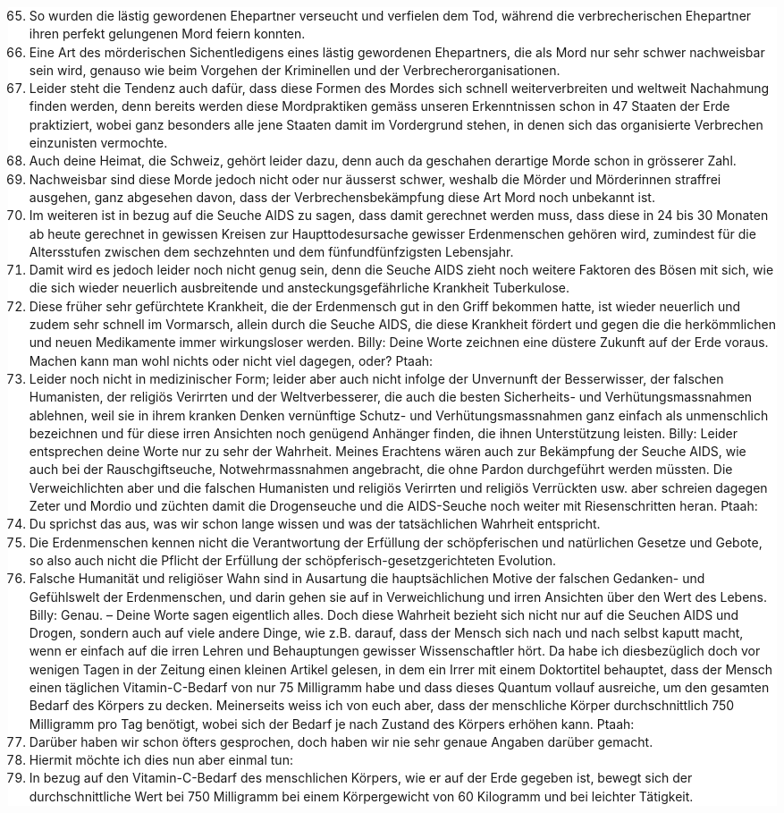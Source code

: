 65. So wurden die lästig gewordenen Ehepartner verseucht und verfielen dem Tod, während die verbrecherischen Ehepartner ihren perfekt gelungenen Mord feiern konnten.
66. Eine Art des mörderischen Sichentledigens eines lästig gewordenen Ehepartners, die als Mord nur sehr schwer nachweisbar sein wird, genauso wie beim Vorgehen der Kriminellen und der Verbrecherorganisationen.
67. Leider steht die Tendenz auch dafür, dass diese Formen des Mordes sich schnell weiterverbreiten und weltweit Nachahmung finden werden, denn bereits werden diese Mordpraktiken gemäss unseren Erkenntnissen schon in 47 Staaten der Erde praktiziert, wobei ganz besonders alle jene Staaten damit im Vordergrund stehen, in denen sich das organisierte Verbrechen einzunisten vermochte.
68. Auch deine Heimat, die Schweiz, gehört leider dazu, denn auch da geschahen derartige Morde schon in grösserer Zahl.
69. Nachweisbar sind diese Morde jedoch nicht oder nur äusserst schwer, weshalb die Mörder und Mörderinnen straffrei ausgehen, ganz abgesehen davon, dass der Verbrechensbekämpfung diese Art Mord noch unbekannt ist.
70. Im weiteren ist in bezug auf die Seuche AIDS zu sagen, dass damit gerechnet werden muss, dass diese in 24 bis 30 Monaten ab heute gerechnet in gewissen Kreisen zur Haupttodesursache gewisser Erdenmenschen gehören wird, zumindest für die Altersstufen zwischen dem sechzehnten und dem fünfundfünfzigsten Lebensjahr.
71. Damit wird es jedoch leider noch nicht genug sein, denn die Seuche AIDS zieht noch weitere Faktoren des Bösen mit sich, wie die sich wieder neuerlich ausbreitende und ansteckungsgefährliche Krankheit Tuberkulose.
72. Diese früher sehr gefürchtete Krankheit, die der Erdenmensch gut in den Griff bekommen hatte, ist wieder neuerlich und zudem sehr schnell im Vormarsch, allein durch die Seuche AIDS, die diese Krankheit fördert und gegen die die herkömmlichen und neuen Medikamente immer wirkungsloser werden.
Billy:
Deine Worte zeichnen eine düstere Zukunft auf der Erde voraus. Machen kann man wohl nichts oder nicht viel dagegen, oder?
Ptaah:
73. Leider noch nicht in medizinischer Form; leider aber auch nicht infolge der Unvernunft der Besserwisser, der falschen Humanisten, der religiös Verirrten und der Weltverbesserer, die auch die besten Sicherheits- und Verhütungsmassnahmen ablehnen, weil sie in ihrem kranken Denken vernünftige Schutz- und Verhütungsmassnahmen ganz einfach als unmenschlich bezeichnen und für diese irren Ansichten noch genügend Anhänger finden, die ihnen Unterstützung leisten.
Billy:
Leider entsprechen deine Worte nur zu sehr der Wahrheit. Meines Erachtens wären auch zur Bekämpfung der Seuche AIDS, wie auch bei der Rauschgiftseuche, Notwehrmassnahmen angebracht, die ohne Pardon durchgeführt werden müssten. Die Verweichlichten aber und die falschen Humanisten und religiös Verirrten und religiös Verrückten usw. aber schreien dagegen Zeter und Mordio und züchten damit die Drogenseuche und die AIDS-Seuche noch weiter mit Riesenschritten heran.
Ptaah:
74. Du sprichst das aus, was wir schon lange wissen und was der tatsächlichen Wahrheit entspricht.
75. Die Erdenmenschen kennen nicht die Verantwortung der Erfüllung der schöpferischen und natürlichen Gesetze und Gebote, so also auch nicht die Pflicht der Erfüllung der schöpferisch-gesetzgerichteten Evolution.
76. Falsche Humanität und religiöser Wahn sind in Ausartung die hauptsächlichen Motive der falschen Gedanken- und Gefühlswelt der Erdenmenschen, und darin gehen sie auf in Verweichlichung und irren Ansichten über den Wert des Lebens.
Billy:
Genau. – Deine Worte sagen eigentlich alles. Doch diese Wahrheit bezieht sich nicht nur auf die Seuchen AIDS und Drogen, sondern auch auf viele andere Dinge, wie z.B. darauf, dass der Mensch sich nach und nach selbst kaputt macht, wenn er einfach auf die irren Lehren und Behauptungen gewisser Wissenschaftler hört. Da habe ich diesbezüglich doch vor wenigen Tagen in der Zeitung einen kleinen Artikel gelesen, in dem ein Irrer mit einem Doktortitel behauptet, dass der Mensch einen täglichen Vitamin-C-Bedarf von nur 75 Milligramm habe und dass dieses Quantum vollauf ausreiche, um den gesamten Bedarf des Körpers zu decken. Meinerseits weiss ich von euch aber, dass der menschliche Körper durchschnittlich 750 Milligramm pro Tag benötigt, wobei sich der Bedarf je nach Zustand des Körpers erhöhen kann.
Ptaah:
77. Darüber haben wir schon öfters gesprochen, doch haben wir nie sehr genaue Angaben darüber gemacht.
78. Hiermit möchte ich dies nun aber einmal tun:
79. In bezug auf den Vitamin-C-Bedarf des menschlichen Körpers, wie er auf der Erde gegeben ist, bewegt sich der durchschnittliche Wert bei 750 Milligramm bei einem Körpergewicht von 60 Kilogramm und bei leichter Tätigkeit.